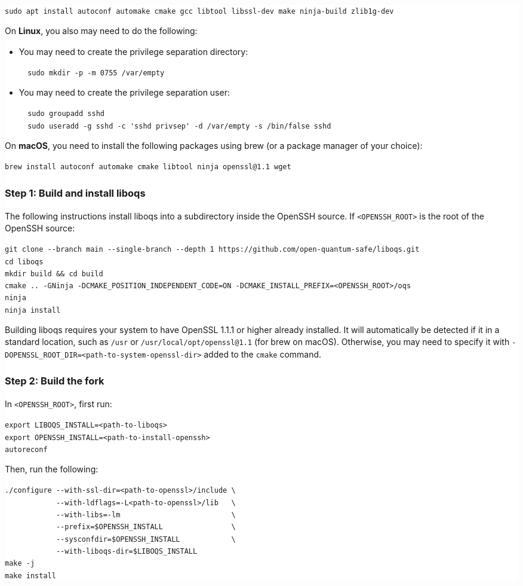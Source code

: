 	sudo apt install autoconf automake cmake gcc libtool libssl-dev make ninja-build zlib1g-dev

On **Linux**, you also may need to do the following:

- You may need to create the privilege separation directory:

		sudo mkdir -p -m 0755 /var/empty

- You may need to create the privilege separation user:

		sudo groupadd sshd
		sudo useradd -g sshd -c 'sshd privsep' -d /var/empty -s /bin/false sshd

On **macOS**, you need to install the following packages using brew (or a package manager of your choice):

	brew install autoconf automake cmake libtool ninja openssl@1.1 wget

### Step 1: Build and install liboqs

The following instructions install liboqs into a subdirectory inside the OpenSSH source. If `<OPENSSH_ROOT>` is the root of the OpenSSH source:

```
git clone --branch main --single-branch --depth 1 https://github.com/open-quantum-safe/liboqs.git
cd liboqs
mkdir build && cd build
cmake .. -GNinja -DCMAKE_POSITION_INDEPENDENT_CODE=ON -DCMAKE_INSTALL_PREFIX=<OPENSSH_ROOT>/oqs
ninja
ninja install
```

Building liboqs requires your system to have OpenSSL 1.1.1 or higher already installed. It will automatically be detected if it in a standard location, such as `/usr` or `/usr/local/opt/openssl@1.1` (for brew on macOS).  Otherwise, you may need to specify it with `-DOPENSSL_ROOT_DIR=<path-to-system-openssl-dir>` added to the `cmake` command.

### Step 2: Build the fork

In `<OPENSSH_ROOT>`, first run:

```
export LIBOQS_INSTALL=<path-to-liboqs>
export OPENSSH_INSTALL=<path-to-install-openssh>
autoreconf
```

Then, run the following:

	./configure --with-ssl-dir=<path-to-openssl>/include \
	            --with-ldflags=-L<path-to-openssl>/lib   \
	            --with-libs=-lm                          \
	            --prefix=$OPENSSH_INSTALL                \
	            --sysconfdir=$OPENSSH_INSTALL            \
	            --with-liboqs-dir=$LIBOQS_INSTALL
	make -j
	make install
